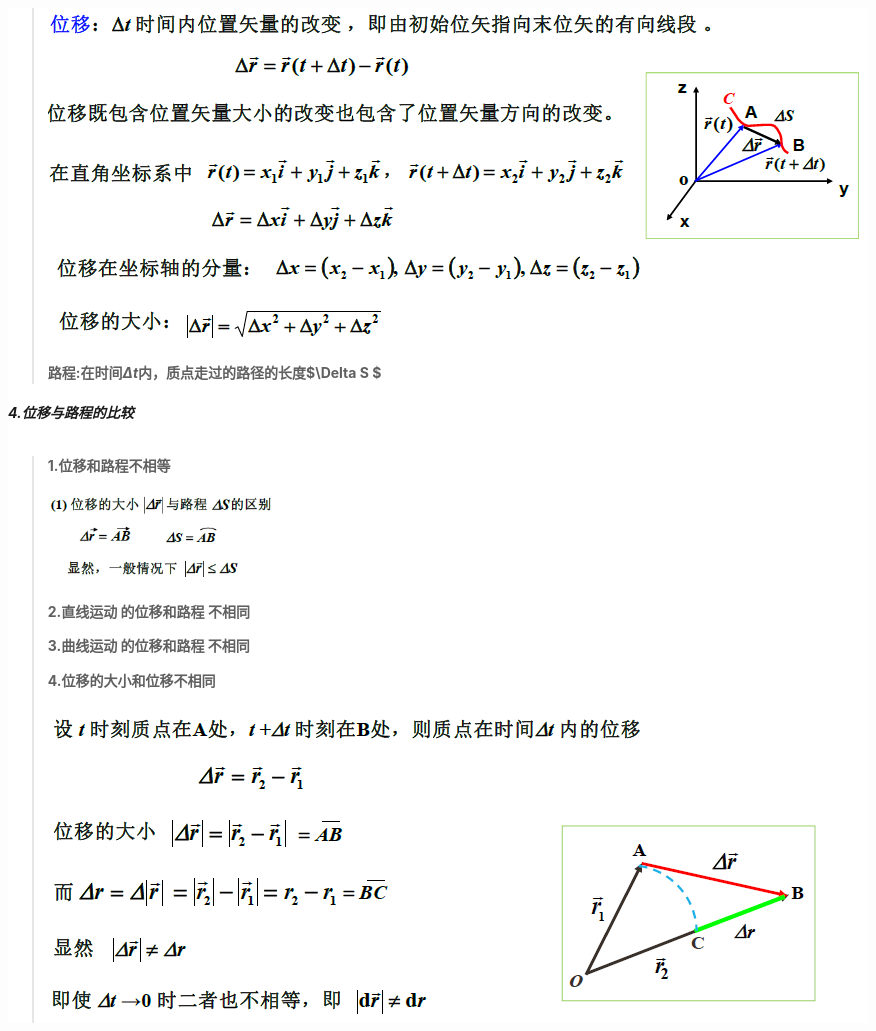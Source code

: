 >   ![image-20241226180507995](./assets/image-20241226180507995.png)
>
>   **路程:在时间$\Delta t$内，质点走过的路径的长度$\Delta S $**

###### **4.位移与路程的比较**

>   **1.位移和路程不相等**
>
>   <img src="./assets/image-20241226180622895.png" alt="image-20241226180622895" style="zoom: 67%;" />
>
>   **2.直线运动 的位移和路程 不相同**
>
>   **3.曲线运动 的位移和路程 不相同**
>
>   **4.位移的大小和位移不相同**
>
>   ![image-20241226180920302](./assets/image-20241226180920302.png)
